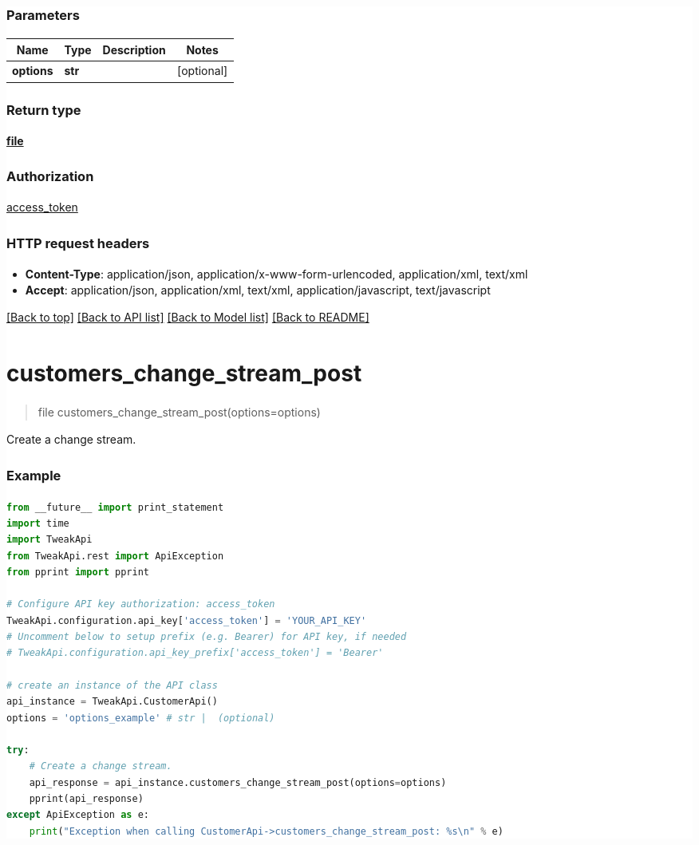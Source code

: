 ### Parameters

Name | Type | Description  | Notes
------------- | ------------- | ------------- | -------------
 **options** | **str**|  | [optional] 

### Return type

[**file**](file.md)

### Authorization

[access_token](../README.md#access_token)

### HTTP request headers

 - **Content-Type**: application/json, application/x-www-form-urlencoded, application/xml, text/xml
 - **Accept**: application/json, application/xml, text/xml, application/javascript, text/javascript

[[Back to top]](#) [[Back to API list]](../README.md#documentation-for-api-endpoints) [[Back to Model list]](../README.md#documentation-for-models) [[Back to README]](../README.md)

# **customers_change_stream_post**
> file customers_change_stream_post(options=options)

Create a change stream.

### Example 
```python
from __future__ import print_statement
import time
import TweakApi
from TweakApi.rest import ApiException
from pprint import pprint

# Configure API key authorization: access_token
TweakApi.configuration.api_key['access_token'] = 'YOUR_API_KEY'
# Uncomment below to setup prefix (e.g. Bearer) for API key, if needed
# TweakApi.configuration.api_key_prefix['access_token'] = 'Bearer'

# create an instance of the API class
api_instance = TweakApi.CustomerApi()
options = 'options_example' # str |  (optional)

try: 
    # Create a change stream.
    api_response = api_instance.customers_change_stream_post(options=options)
    pprint(api_response)
except ApiException as e:
    print("Exception when calling CustomerApi->customers_change_stream_post: %s\n" % e)
```
